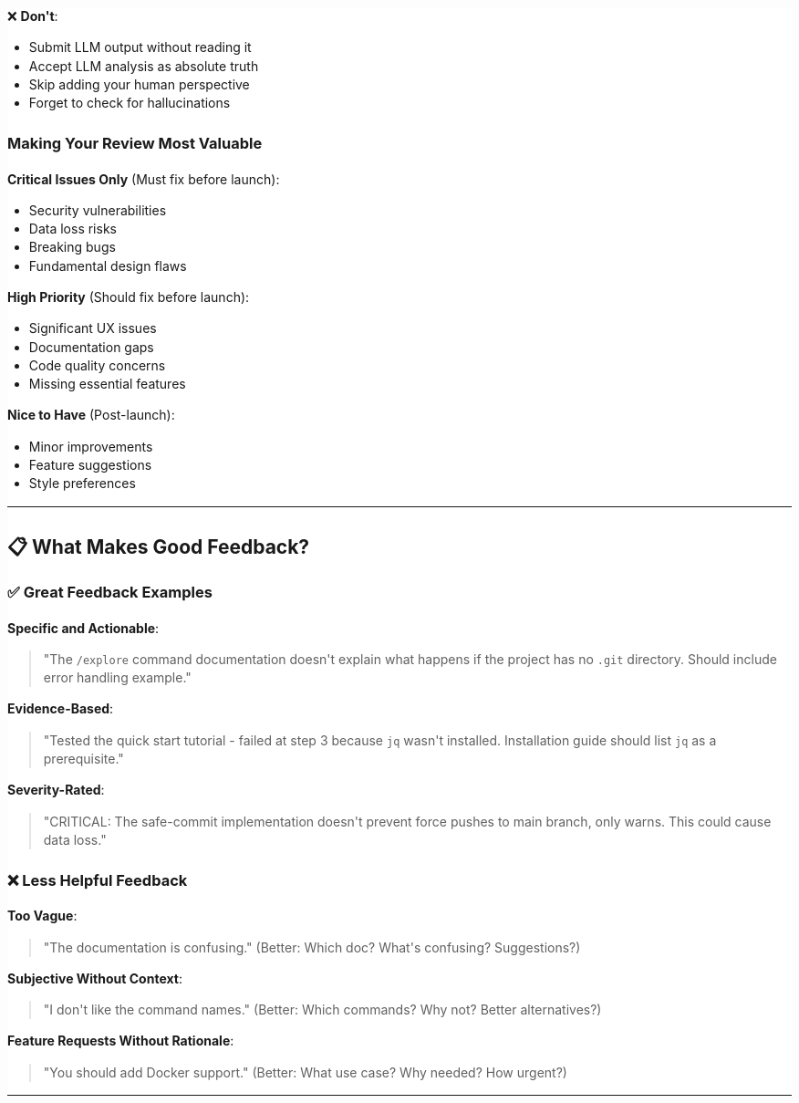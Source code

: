 ❌ **Don't**:
- Submit LLM output without reading it
- Accept LLM analysis as absolute truth
- Skip adding your human perspective
- Forget to check for hallucinations

### Making Your Review Most Valuable

**Critical Issues Only** (Must fix before launch):
- Security vulnerabilities
- Data loss risks
- Breaking bugs
- Fundamental design flaws

**High Priority** (Should fix before launch):
- Significant UX issues
- Documentation gaps
- Code quality concerns
- Missing essential features

**Nice to Have** (Post-launch):
- Minor improvements
- Feature suggestions
- Style preferences

---

## 📋 What Makes Good Feedback?

### ✅ Great Feedback Examples

**Specific and Actionable**:
> "The `/explore` command documentation doesn't explain what happens if the project has no `.git` directory. Should include error handling example."

**Evidence-Based**:
> "Tested the quick start tutorial - failed at step 3 because `jq` wasn't installed. Installation guide should list `jq` as a prerequisite."

**Severity-Rated**:
> "CRITICAL: The safe-commit implementation doesn't prevent force pushes to main branch, only warns. This could cause data loss."

### ❌ Less Helpful Feedback

**Too Vague**:
> "The documentation is confusing."
(Better: Which doc? What's confusing? Suggestions?)

**Subjective Without Context**:
> "I don't like the command names."
(Better: Which commands? Why not? Better alternatives?)

**Feature Requests Without Rationale**:
> "You should add Docker support."
(Better: What use case? Why needed? How urgent?)

---